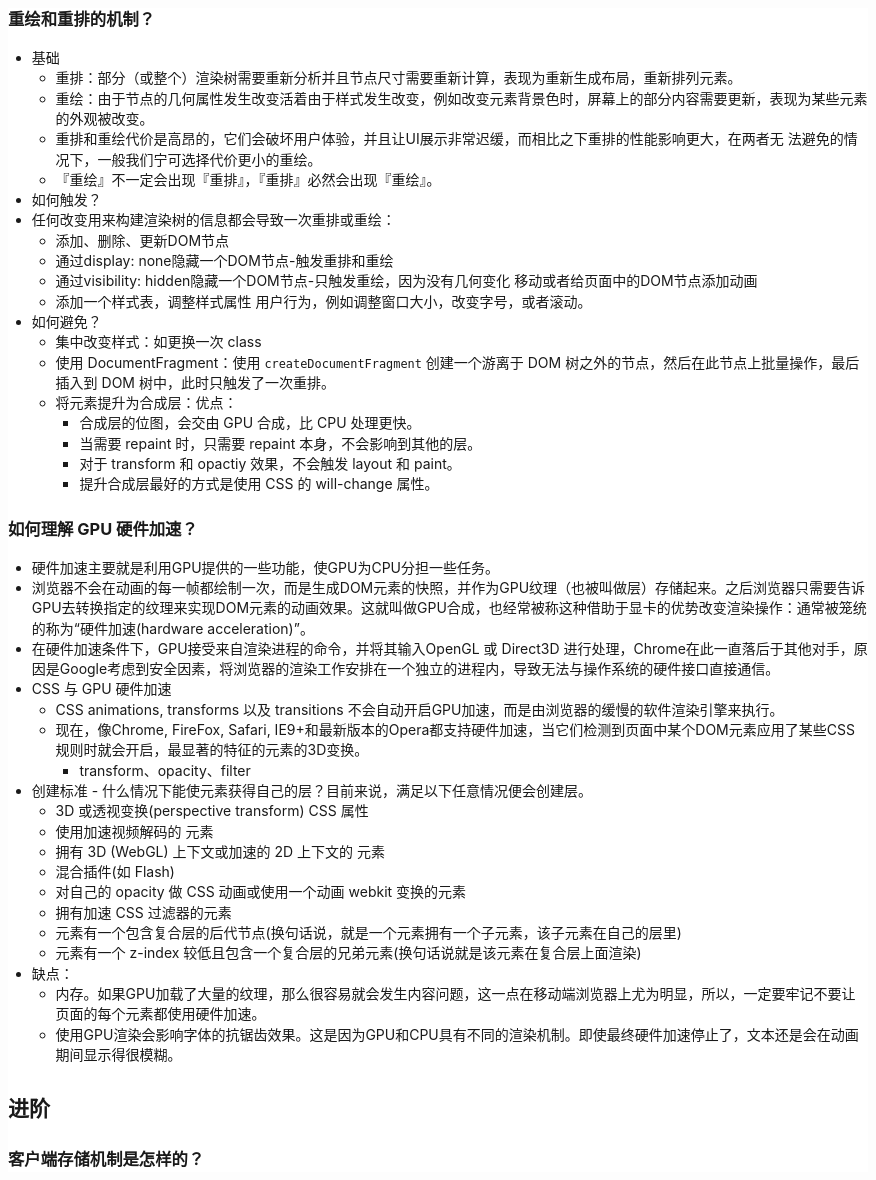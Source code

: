 ### 重绘和重排的机制？

* 基础
  * 重排：部分（或整个）渲染树需要重新分析并且节点尺寸需要重新计算，表现为重新生成布局，重新排列元素。
  * 重绘：由于节点的几何属性发生改变活着由于样式发生改变，例如改变元素背景色时，屏幕上的部分内容需要更新，表现为某些元素的外观被改变。
  * 重排和重绘代价是高昂的，它们会破坏用户体验，并且让UI展示非常迟缓，而相比之下重排的性能影响更大，在两者无 法避免的情况下，一般我们宁可选择代价更小的重绘。
  * 『重绘』不一定会出现『重排』，『重排』必然会出现『重绘』。
* 如何触发？
* 任何改变用来构建渲染树的信息都会导致一次重排或重绘：
  * 添加、删除、更新DOM节点
  * 通过display: none隐藏一个DOM节点-触发重排和重绘
  * 通过visibility: hidden隐藏一个DOM节点-只触发重绘，因为没有几何变化 移动或者给⻚面中的DOM节点添加动画
  * 添加一个样式表，调整样式属性 用户行为，例如调整窗口大小，改变字号，或者滚动。
* 如何避免？
  * 集中改变样式：如更换一次 class
  * 使用 DocumentFragment：使用 `createDocumentFragment` 创建一个游离于 DOM 树之外的节点，然后在此节点上批量操作，最后插入到 DOM 树中，此时只触发了一次重排。
  * 将元素提升为合成层：优点：
    * 合成层的位图，会交由 GPU 合成，比 CPU 处理更快。
    * 当需要 repaint 时，只需要 repaint 本身，不会影响到其他的层。
    * 对于 transform 和 opactiy 效果，不会触发 layout 和 paint。
    * 提升合成层最好的方式是使用 CSS 的 will-change 属性。

### 如何理解 GPU 硬件加速？

* 硬件加速主要就是利用GPU提供的一些功能，使GPU为CPU分担一些任务。
* 浏览器不会在动画的每一帧都绘制一次，而是生成DOM元素的快照，并作为GPU纹理（也被叫做层）存储起来。之后浏览器只需要告诉GPU去转换指定的纹理来实现DOM元素的动画效果。这就叫做GPU合成，也经常被称这种借助于显卡的优势改变渲染操作：通常被笼统的称为“硬件加速(hardware acceleration)”。
* 在硬件加速条件下，GPU接受来自渲染进程的命令，并将其输入OpenGL 或 Direct3D 进行处理，Chrome在此一直落后于其他对手，原因是Google考虑到安全因素，将浏览器的渲染工作安排在一个独立的进程内，导致无法与操作系统的硬件接口直接通信。
* CSS 与 GPU 硬件加速
  * CSS animations, transforms 以及 transitions 不会自动开启GPU加速，而是由浏览器的缓慢的软件渲染引擎来执行。
  * 现在，像Chrome, FireFox, Safari, IE9+和最新版本的Opera都支持硬件加速，当它们检测到页面中某个DOM元素应用了某些CSS规则时就会开启，最显著的特征的元素的3D变换。
    * transform、opacity、filter
* 创建标准 - 什么情况下能使元素获得自己的层？目前来说，满足以下任意情况便会创建层。
  * 3D 或透视变换(perspective transform) CSS 属性
  * 使用加速视频解码的 元素
  * 拥有 3D (WebGL) 上下文或加速的 2D 上下文的 元素
  * 混合插件(如 Flash)
  * 对自己的 opacity 做 CSS 动画或使用一个动画 webkit 变换的元素
  * 拥有加速 CSS 过滤器的元素
  * 元素有一个包含复合层的后代节点(换句话说，就是一个元素拥有一个子元素，该子元素在自己的层里)
  * 元素有一个 z-index 较低且包含一个复合层的兄弟元素(换句话说就是该元素在复合层上面渲染)
* 缺点：
  * 内存。如果GPU加载了大量的纹理，那么很容易就会发生内容问题，这一点在移动端浏览器上尤为明显，所以，一定要牢记不要让页面的每个元素都使用硬件加速。
  * 使用GPU渲染会影响字体的抗锯齿效果。这是因为GPU和CPU具有不同的渲染机制。即使最终硬件加速停止了，文本还是会在动画期间显示得很模糊。

## 进阶

### 客户端存储机制是怎样的？
